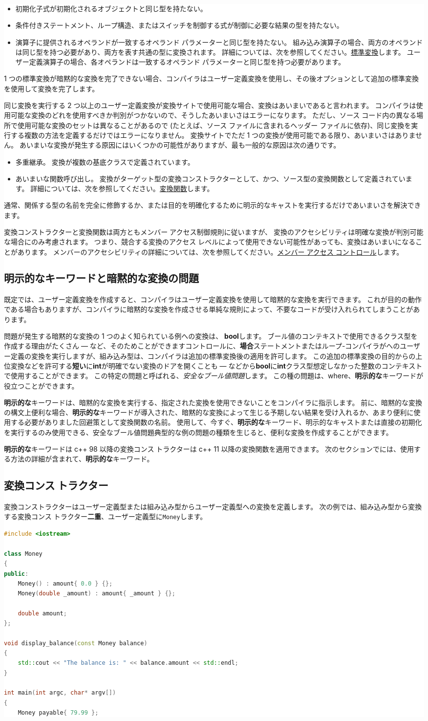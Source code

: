 - 初期化子式が初期化されるオブジェクトと同じ型を持たない。

- 条件付きステートメント、ループ構造、またはスイッチを制御する式が制御に必要な結果の型を持たない。

- 演算子に提供されるオペランドが一致するオペランド パラメーターと同じ型を持たない。 組み込み演算子の場合、両方のオペランドは同じ型を持つ必要があり、両方を表す共通の型に変換されます。 詳細については、次を参照してください。[標準変換](standard-conversions.md)します。 ユーザー定義演算子の場合、各オペランドは一致するオペランド パラメーターと同じ型を持つ必要があります。

1 つの標準変換が暗黙的な変換を完了できない場合、コンパイラはユーザー定義変換を使用し、その後オプションとして追加の標準変換を使用して変換を完了します。

同じ変換を実行する 2 つ以上のユーザー定義変換が変換サイトで使用可能な場合、変換はあいまいであると言われます。 コンパイラは使用可能な変換のどれを使用すべきか判別がつかないので、そうしたあいまいさはエラーになります。 ただし、ソース コード内の異なる場所で使用可能な変換のセットは異なることがあるので (たとえば、ソース ファイルに含まれるヘッダー ファイルに依存)、同じ変換を実行する複数の方法を定義するだけではエラーになりません。 変換サイトでただ 1 つの変換が使用可能である限り、あいまいさはありません。 あいまいな変換が発生する原因にはいくつかの可能性がありますが、最も一般的な原因は次の通りです。

- 多重継承。 変換が複数の基底クラスで定義されています。

- あいまいな関数呼び出し。 変換がターゲット型の変換コンストラクターとして、かつ、ソース型の変換関数として定義されています。 詳細については、次を参照してください。[変換関数](#ConvFunc)します。

通常、関係する型の名前を完全に修飾するか、または目的を明確化するために明示的なキャストを実行するだけであいまいさを解決できます。

変換コンストラクターと変換関数は両方ともメンバー アクセス制御規則に従いますが、 変換のアクセシビリティは明確な変換が判別可能な場合にのみ考慮されます。 つまり、競合する変換のアクセス レベルによって使用できない可能性があっても、変換はあいまいになることがあります。 メンバーのアクセシビリティの詳細については、次を参照してください。[メンバー アクセス コントロール](../cpp/member-access-control-cpp.md)します。

## <a name="the-explicit-keyword-and-problems-with-implicit-conversion"></a>明示的なキーワードと暗黙的な変換の問題

既定では、ユーザー定義変換を作成すると、コンパイラはユーザー定義変換を使用して暗黙的な変換を実行できます。 これが目的の動作である場合もありますが、コンパイラに暗黙的な変換を作成させる単純な規則によって、不要なコードが受け入れられてしまうことがあります。

問題が発生する暗黙的な変換の 1 つのよく知られている例への変換は、 **bool**します。 ブール値のコンテキストで使用できるクラス型を作成する理由がたくさん — など、そのためことができますコントロールに、**場合**ステートメントまたはループ-コンパイラがへのユーザー定義の変換を実行しますが、組み込み型は、コンパイラは追加の標準変換後の適用を許可します。 この追加の標準変換の目的からの上位変換などを許可する**短い**に**int**が明確でない変換のドアを開くことも — などから**bool**に**int**クラス型想定しなかった整数のコンテキストで使用することができます。 この特定の問題と呼ばれる、*安全なブール値問題*します。 この種の問題は、where、**明示的な**キーワードが役立つことができます。

**明示的な**キーワードは、暗黙的な変換を実行する、指定された変換を使用できないことをコンパイラに指示します。 前に、暗黙的な変換の構文上便利な場合、**明示的な**キーワードが導入された、暗黙的な変換によって生じる予期しない結果を受け入れるか、あまり便利に使用する必要がありました回避策として変換関数の名前。 使用して、今すぐ、**明示的な**キーワード、明示的なキャストまたは直接の初期化を実行するのみ使用できる、安全なブール値問題典型的な例の問題の種類を生じると、便利な変換を作成することができます。

**明示的な**キーワードは c++ 98 以降の変換コンス トラクターは c++ 11 以降の変換関数を適用できます。 次のセクションでには、使用する方法の詳細が含まれて、**明示的な**キーワード。

## <a name="ConvCTOR"></a> 変換コンス トラクター

変換コンストラクターはユーザー定義型または組み込み型からユーザー定義型への変換を定義します。 次の例では、組み込み型から変換する変換コンス トラクター**二重**、ユーザー定義型に`Money`します。

```cpp
#include <iostream>

class Money
{
public:
    Money() : amount{ 0.0 } {};
    Money(double _amount) : amount{ _amount } {};

    double amount;
};

void display_balance(const Money balance)
{
    std::cout << "The balance is: " << balance.amount << std::endl;
}

int main(int argc, char* argv[])
{
    Money payable{ 79.99 };
```